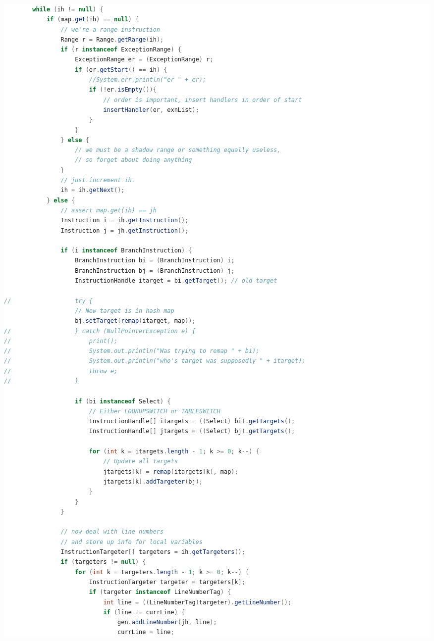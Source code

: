 ```java
        while (ih != null) {
            if (map.get(ih) == null) {
                // we're a range instruction
                Range r = Range.getRange(ih);
                if (r instanceof ExceptionRange) {
                    ExceptionRange er = (ExceptionRange) r;
                    if (er.getStart() == ih) {
                    	//System.err.println("er " + er);
                    	if (!er.isEmpty()){
                        	// order is important, insert handlers in order of start
                        	insertHandler(er, exnList);
                    	}
                    }
                } else {
                    // we must be a shadow range or something equally useless, 
                    // so forget about doing anything
                }
                // just increment ih. 
                ih = ih.getNext();
            } else {
                // assert map.get(ih) == jh
                Instruction i = ih.getInstruction();
                Instruction j = jh.getInstruction();
    
                if (i instanceof BranchInstruction) {
                    BranchInstruction bi = (BranchInstruction) i;
                    BranchInstruction bj = (BranchInstruction) j;
                    InstructionHandle itarget = bi.getTarget(); // old target
    
//    				try {
                    // New target is in hash map
                    bj.setTarget(remap(itarget, map));
//    				} catch (NullPointerException e) {
//    					print();
//    					System.out.println("Was trying to remap " + bi);
//    					System.out.println("who's target was supposedly " + itarget);
//    					throw e;
//    				}
    
                    if (bi instanceof Select) { 
                        // Either LOOKUPSWITCH or TABLESWITCH
                        InstructionHandle[] itargets = ((Select) bi).getTargets();
                        InstructionHandle[] jtargets = ((Select) bj).getTargets();
    
                        for (int k = itargets.length - 1; k >= 0; k--) { 
                            // Update all targets
                            jtargets[k] = remap(itargets[k], map);
                            jtargets[k].addTargeter(bj);
                        }
                    }
                }
                
                // now deal with line numbers 
                // and store up info for local variables
                InstructionTargeter[] targeters = ih.getTargeters();
                if (targeters != null) {
                    for (int k = targeters.length - 1; k >= 0; k--) {
                        InstructionTargeter targeter = targeters[k];
                        if (targeter instanceof LineNumberTag) {
                            int line = ((LineNumberTag)targeter).getLineNumber();
                            if (line != currLine) {
                                gen.addLineNumber(jh, line);
                                currLine = line;
```